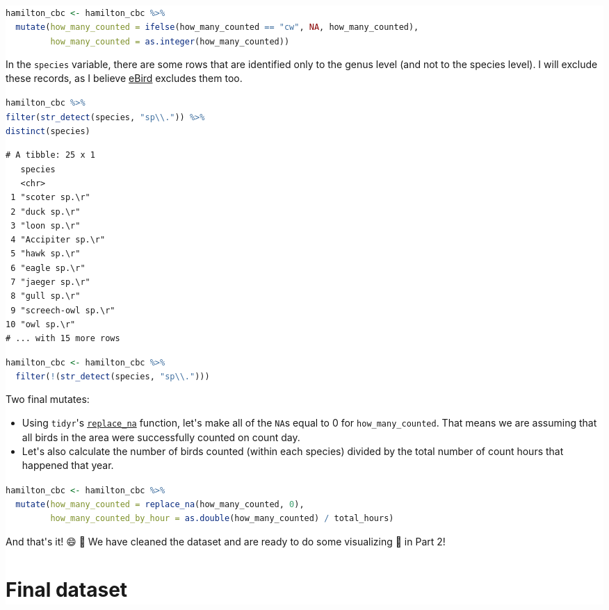 
```r
hamilton_cbc <- hamilton_cbc %>%
  mutate(how_many_counted = ifelse(how_many_counted == "cw", NA, how_many_counted),
         how_many_counted = as.integer(how_many_counted))
```

In the `species` variable, there are some rows that are identified only to the genus level (and not to the species level). I will exclude these records, as I believe [eBird](https://ebird.org/home) excludes them too.


```r
hamilton_cbc %>%
filter(str_detect(species, "sp\\.")) %>%
distinct(species)
```

```
# A tibble: 25 x 1
   species            
   <chr>              
 1 "scoter sp.\r"     
 2 "duck sp.\r"       
 3 "loon sp.\r"       
 4 "Accipiter sp.\r"  
 5 "hawk sp.\r"       
 6 "eagle sp.\r"      
 7 "jaeger sp.\r"     
 8 "gull sp.\r"       
 9 "screech-owl sp.\r"
10 "owl sp.\r"        
# ... with 15 more rows
```

```r
hamilton_cbc <- hamilton_cbc %>%
  filter(!(str_detect(species, "sp\\.")))
```

Two final mutates:

- Using `tidyr`'s [`replace_na`](https://rdrr.io/cran/tidyr/man/replace_na.html) function, let's make all of the `NA`s equal to 0 for `how_many_counted`. That means we are assuming that all birds in the area were successfully counted on count day.
- Let's also calculate the number of birds counted (within each species) divided by the total number of count hours that happened that year.


```r
hamilton_cbc <- hamilton_cbc %>%
  mutate(how_many_counted = replace_na(how_many_counted, 0),
         how_many_counted_by_hour = as.double(how_many_counted) / total_hours)
```

And that's it! 😄 🎉 We have cleaned the dataset and are ready to do some visualizing 👀 in Part 2!

# Final dataset
